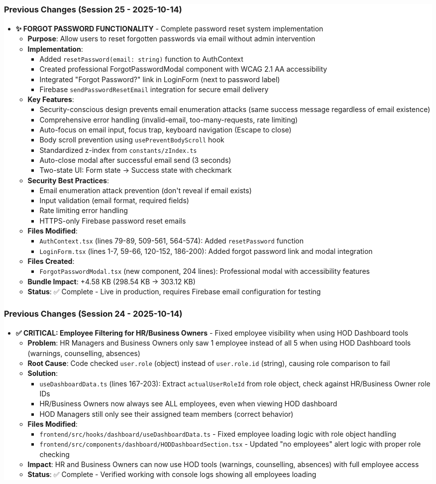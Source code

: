 ### Previous Changes (Session 25 - 2025-10-14)
- **✨ FORGOT PASSWORD FUNCTIONALITY** - Complete password reset system implementation
  - **Purpose**: Allow users to reset forgotten passwords via email without admin intervention
  - **Implementation**:
    - Added `resetPassword(email: string)` function to AuthContext
    - Created professional ForgotPasswordModal component with WCAG 2.1 AA accessibility
    - Integrated "Forgot Password?" link in LoginForm (next to password label)
    - Firebase `sendPasswordResetEmail` integration for secure email delivery
  - **Key Features**:
    - Security-conscious design prevents email enumeration attacks (same success message regardless of email existence)
    - Comprehensive error handling (invalid-email, too-many-requests, rate limiting)
    - Auto-focus on email input, focus trap, keyboard navigation (Escape to close)
    - Body scroll prevention using `usePreventBodyScroll` hook
    - Standardized z-index from `constants/zIndex.ts`
    - Auto-close modal after successful email send (3 seconds)
    - Two-state UI: Form state → Success state with checkmark
  - **Security Best Practices**:
    - Email enumeration attack prevention (don't reveal if email exists)
    - Input validation (email format, required fields)
    - Rate limiting error handling
    - HTTPS-only Firebase password reset emails
  - **Files Modified**:
    - `AuthContext.tsx` (lines 79-89, 509-561, 564-574): Added `resetPassword` function
    - `LoginForm.tsx` (lines 1-7, 59-66, 120-152, 186-200): Added forgot password link and modal integration
  - **Files Created**:
    - `ForgotPasswordModal.tsx` (new component, 204 lines): Professional modal with accessibility features
  - **Bundle Impact**: +4.58 KB (298.54 KB → 303.12 KB)
  - **Status**: ✅ Complete - Live in production, requires Firebase email configuration for testing

### Previous Changes (Session 24 - 2025-10-14)
- **✅ CRITICAL: Employee Filtering for HR/Business Owners** - Fixed employee visibility when using HOD Dashboard tools
  - **Problem**: HR Managers and Business Owners only saw 1 employee instead of all 5 when using HOD Dashboard tools (warnings, counselling, absences)
  - **Root Cause**: Code checked `user.role` (object) instead of `user.role.id` (string), causing role comparison to fail
  - **Solution**:
    - `useDashboardData.ts` (lines 167-203): Extract `actualUserRoleId` from role object, check against HR/Business Owner role IDs
    - HR/Business Owners now always see ALL employees, even when viewing HOD dashboard
    - HOD Managers still only see their assigned team members (correct behavior)
  - **Files Modified**:
    - `frontend/src/hooks/dashboard/useDashboardData.ts` - Fixed employee loading logic with role object handling
    - `frontend/src/components/dashboard/HODDashboardSection.tsx` - Updated "no employees" alert logic with proper role checking
  - **Impact**: HR and Business Owners can now use HOD tools (warnings, counselling, absences) with full employee access
  - **Status**: ✅ Complete - Verified working with console logs showing all employees loading
